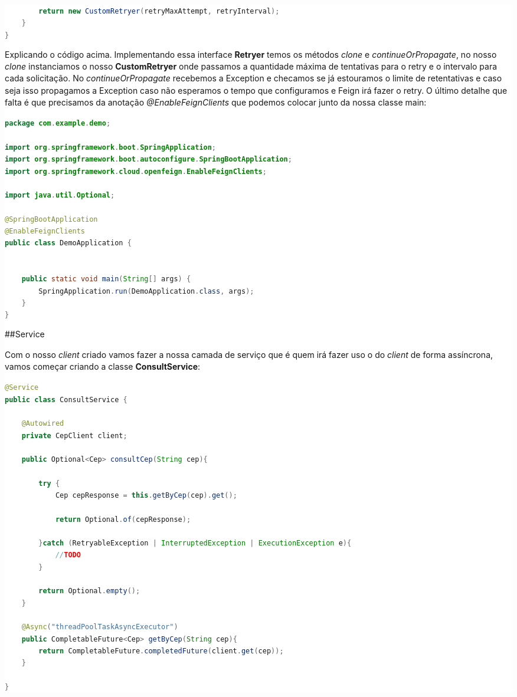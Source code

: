 ```java
        return new CustomRetryer(retryMaxAttempt, retryInterval);
    }
}
```

Explicando o código acima.
Implementando essa interface **Retryer** temos os métodos _clone_ e _continueOrPropagate_, no nosso _clone_ instanciamos o nosso **CustomRetryer** onde passamos a quantidade máxima de tentativas para o retry e o intervalo para cada solicitação.
No _continueOrPropagate_ recebemos a Exception e checamos se já estouramos o limite de retentativas e caso seja isso propagamos a Exception caso não esperamos o tempo que configuramos e Feign irá fazer o retry.
O último detalhe que falta é que precisamos da anotação _@EnableFeignClients_ que podemos colocar junto da nossa classe main:
```java
package com.example.demo;

import org.springframework.boot.SpringApplication;
import org.springframework.boot.autoconfigure.SpringBootApplication;
import org.springframework.cloud.openfeign.EnableFeignClients;

import java.util.Optional;

@SpringBootApplication
@EnableFeignClients
public class DemoApplication {


	public static void main(String[] args) {
		SpringApplication.run(DemoApplication.class, args);
	}
}
```

##Service

Com o nosso _client_ criado vamos fazer a nossa camada de serviço que é quem irá fazer uso o do _client_ de forma assíncrona, vamos começar criando a classe **ConsultService**:
```java
@Service
public class ConsultService {

    @Autowired
    private CepClient client;

    public Optional<Cep> consultCep(String cep){

        try {
            Cep cepResponse = this.getByCep(cep).get();

            return Optional.of(cepResponse);

        }catch (RetryableException | InterruptedException | ExecutionException e){
            //TODO
        }

        return Optional.empty();
    }

    @Async("threadPoolTaskAsyncExecutor")
    public CompletableFuture<Cep> getByCep(String cep){
        return CompletableFuture.completedFuture(client.get(cep));
    }

}
```